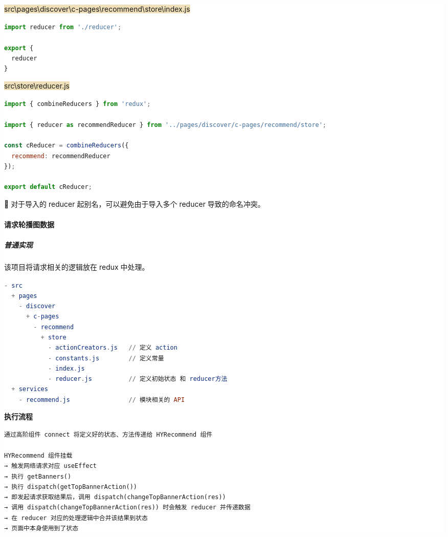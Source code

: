 <span style="background: #efe0b9">src\pages\discover\c-pages\recommend\store\index.js</span>

```javascript
import reducer from './reducer';

export {
  reducer
}
```

<span style="background: #efe0b9">src\store\reducer.js</span>

```jsx
import { combineReducers } from 'redux';

import { reducer as recommendReducer } from '../pages/discover/c-pages/recommend/store';

const cReducer = combineReducers({
  recommend: recommendReducer
});

export default cReducer;
```

:trident: 对于导入的 reducer 起别名，可以避免由于导入多个 reducer  导致的命名冲突。



#### 请求轮播图数据

##### 普通实现

该项目将请求相关的逻辑放在 redux 中处理。

```elm
- src
  + pages
    - discover                    
      + c-pages                  
        - recommend              
          + store                
            - actionCreators.js   // 定义 action
            - constants.js		  // 定义常量
            - index.js           
            - reducer.js		  // 定义初始状态 和 reducer方法
  + services
    - recommend.js                // 模块相关的 API
```

**执行流程**

```
通过高阶组件 connect 将定义好的状态、方法传递给 HYRecommend 组件

HYRecommend 组件挂载
→ 触发网络请求对应 useEffect
→ 执行 getBanners()
→ 执行 dispatch(getTopBannerAction()) 
→ 即发起请求获取结果后，调用 dispatch(changeTopBannerAction(res))
→ 调用 dispatch(changeTopBannerAction(res)) 时会触发 reducer 并传递数据
→ 在 reducer 对应的处理逻辑中合并该结果到状态
→ 页面中本身使用到了状态
```

